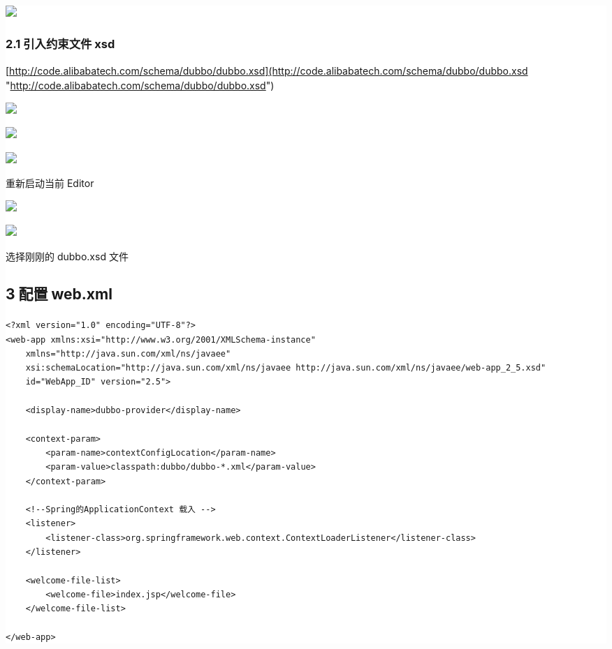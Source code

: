 ![](http://i.imgur.com/DMtNfsX.png)

### 2.1 引入约束文件 xsd

[http://code.alibabatech.com/schema/dubbo/dubbo.xsd](http://code.alibabatech.com/schema/dubbo/dubbo.xsd "http://code.alibabatech.com/schema/dubbo/dubbo.xsd")

![](http://i.imgur.com/slry0ou.png)


![](http://i.imgur.com/NQn69Jt.png)


![](http://i.imgur.com/rQKT4wb.png)


重新启动当前 Editor

![](http://i.imgur.com/0gqf58T.png)

![](http://i.imgur.com/vXKG5R8.png)

选择刚刚的 dubbo.xsd 文件

## 3 配置 web.xml

```
<?xml version="1.0" encoding="UTF-8"?>
<web-app xmlns:xsi="http://www.w3.org/2001/XMLSchema-instance"
	xmlns="http://java.sun.com/xml/ns/javaee"
	xsi:schemaLocation="http://java.sun.com/xml/ns/javaee http://java.sun.com/xml/ns/javaee/web-app_2_5.xsd"
	id="WebApp_ID" version="2.5">

	<display-name>dubbo-provider</display-name>

	<context-param>
		<param-name>contextConfigLocation</param-name>
		<param-value>classpath:dubbo/dubbo-*.xml</param-value>
	</context-param>

	<!--Spring的ApplicationContext 载入 -->
	<listener>
		<listener-class>org.springframework.web.context.ContextLoaderListener</listener-class>
	</listener>

	<welcome-file-list>
		<welcome-file>index.jsp</welcome-file>
	</welcome-file-list>

</web-app>
```
